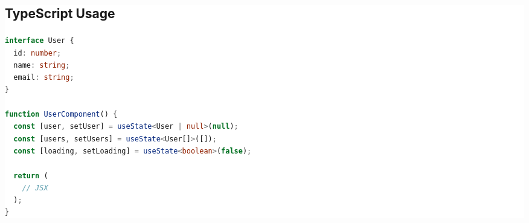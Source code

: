 ## TypeScript Usage

```typescript
interface User {
  id: number;
  name: string;
  email: string;
}

function UserComponent() {
  const [user, setUser] = useState<User | null>(null);
  const [users, setUsers] = useState<User[]>([]);
  const [loading, setLoading] = useState<boolean>(false);

  return (
    // JSX
  );
}
```
